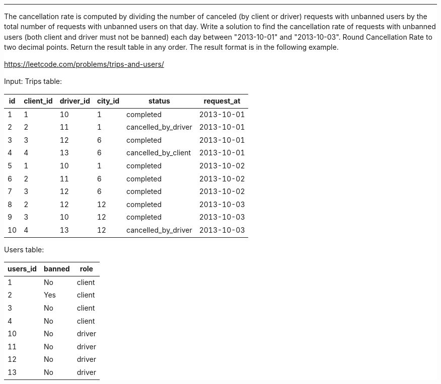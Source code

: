 ```sql
```

----

The cancellation rate is computed by dividing the number of canceled (by client or driver) requests with unbanned users by the total number of requests with unbanned users on that day.
Write a solution to find the cancellation rate of requests with unbanned users (both client and driver must not be banned) each day between "2013-10-01" and "2013-10-03". Round Cancellation Rate to two decimal points.
Return the result table in any order.
The result format is in the following example.

https://leetcode.com/problems/trips-and-users/


Input: 
Trips table:

| id | client_id | driver_id | city_id | status              | request_at |
|----|-----------|-----------|---------|---------------------|------------|
| 1  | 1         | 10        | 1       | completed           | 2013-10-01 |
| 2  | 2         | 11        | 1       | cancelled_by_driver | 2013-10-01 |
| 3  | 3         | 12        | 6       | completed           | 2013-10-01 |
| 4  | 4         | 13        | 6       | cancelled_by_client | 2013-10-01 |
| 5  | 1         | 10        | 1       | completed           | 2013-10-02 |
| 6  | 2         | 11        | 6       | completed           | 2013-10-02 |
| 7  | 3         | 12        | 6       | completed           | 2013-10-02 |
| 8  | 2         | 12        | 12      | completed           | 2013-10-03 |
| 9  | 3         | 10        | 12      | completed           | 2013-10-03 |
| 10 | 4         | 13        | 12      | cancelled_by_driver | 2013-10-03 |

Users table:

| users_id | banned | role   |
|----------|--------|--------|
| 1        | No     | client |
| 2        | Yes    | client |
| 3        | No     | client |
| 4        | No     | client |
| 10       | No     | driver |
| 11       | No     | driver |
| 12       | No     | driver |
| 13       | No     | driver |
